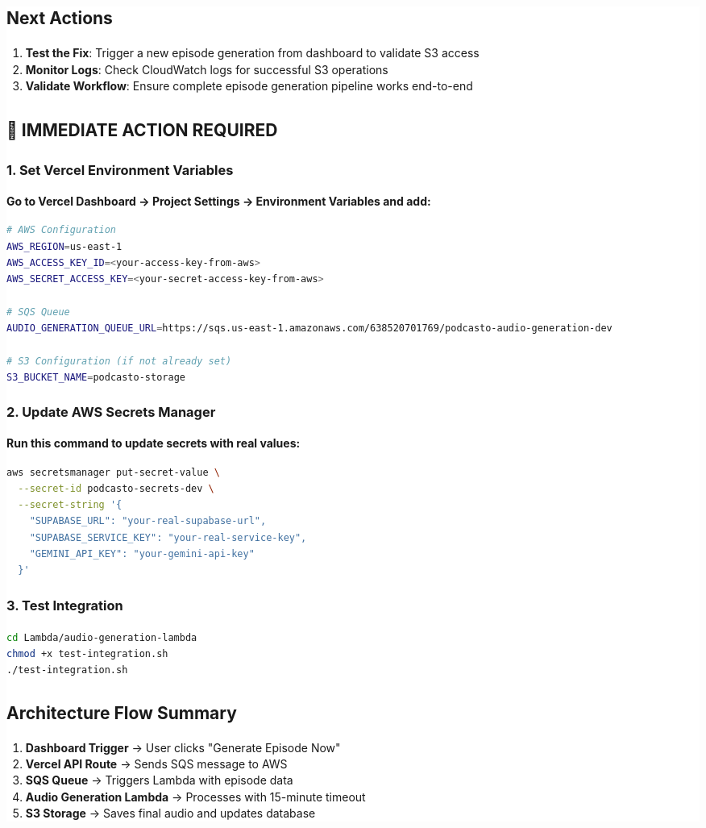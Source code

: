## Next Actions
1. **Test the Fix**: Trigger a new episode generation from dashboard to validate S3 access
2. **Monitor Logs**: Check CloudWatch logs for successful S3 operations
3. **Validate Workflow**: Ensure complete episode generation pipeline works end-to-end

## 🚨 IMMEDIATE ACTION REQUIRED

### 1. Set Vercel Environment Variables
**Go to Vercel Dashboard → Project Settings → Environment Variables and add:**

```bash
# AWS Configuration
AWS_REGION=us-east-1
AWS_ACCESS_KEY_ID=<your-access-key-from-aws>
AWS_SECRET_ACCESS_KEY=<your-secret-access-key-from-aws>

# SQS Queue
AUDIO_GENERATION_QUEUE_URL=https://sqs.us-east-1.amazonaws.com/638520701769/podcasto-audio-generation-dev

# S3 Configuration (if not already set)
S3_BUCKET_NAME=podcasto-storage
```

### 2. Update AWS Secrets Manager
**Run this command to update secrets with real values:**
```bash
aws secretsmanager put-secret-value \
  --secret-id podcasto-secrets-dev \
  --secret-string '{
    "SUPABASE_URL": "your-real-supabase-url",
    "SUPABASE_SERVICE_KEY": "your-real-service-key",
    "GEMINI_API_KEY": "your-gemini-api-key"
  }'
```

### 3. Test Integration
```bash
cd Lambda/audio-generation-lambda
chmod +x test-integration.sh
./test-integration.sh
```

## Architecture Flow Summary
1. **Dashboard Trigger** → User clicks "Generate Episode Now"
2. **Vercel API Route** → Sends SQS message to AWS
3. **SQS Queue** → Triggers Lambda with episode data
4. **Audio Generation Lambda** → Processes with 15-minute timeout
5. **S3 Storage** → Saves final audio and updates database
